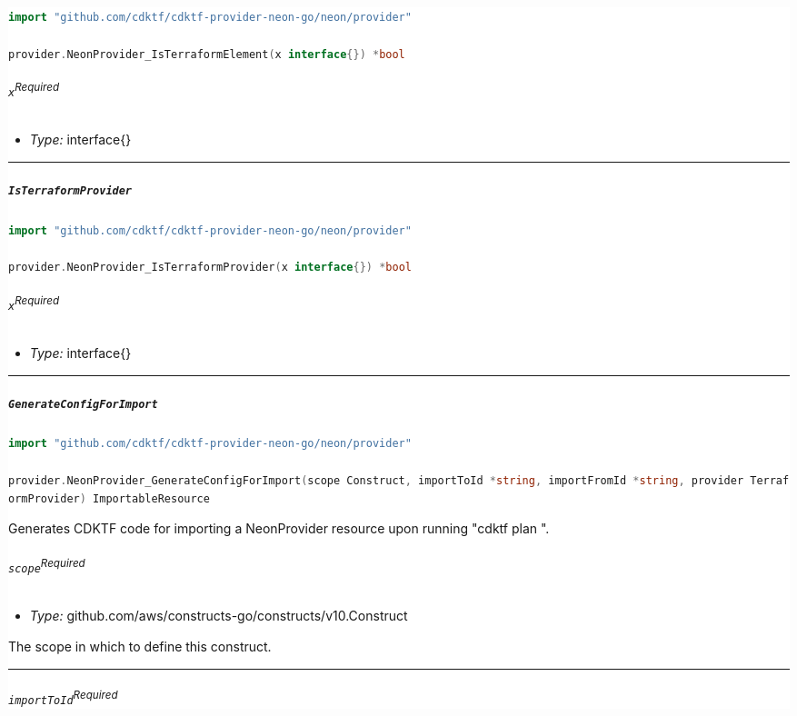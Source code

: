 ```go
import "github.com/cdktf/cdktf-provider-neon-go/neon/provider"

provider.NeonProvider_IsTerraformElement(x interface{}) *bool
```

###### `x`<sup>Required</sup> <a name="x" id="@cdktf/provider-neon.provider.NeonProvider.isTerraformElement.parameter.x"></a>

- *Type:* interface{}

---

##### `IsTerraformProvider` <a name="IsTerraformProvider" id="@cdktf/provider-neon.provider.NeonProvider.isTerraformProvider"></a>

```go
import "github.com/cdktf/cdktf-provider-neon-go/neon/provider"

provider.NeonProvider_IsTerraformProvider(x interface{}) *bool
```

###### `x`<sup>Required</sup> <a name="x" id="@cdktf/provider-neon.provider.NeonProvider.isTerraformProvider.parameter.x"></a>

- *Type:* interface{}

---

##### `GenerateConfigForImport` <a name="GenerateConfigForImport" id="@cdktf/provider-neon.provider.NeonProvider.generateConfigForImport"></a>

```go
import "github.com/cdktf/cdktf-provider-neon-go/neon/provider"

provider.NeonProvider_GenerateConfigForImport(scope Construct, importToId *string, importFromId *string, provider TerraformProvider) ImportableResource
```

Generates CDKTF code for importing a NeonProvider resource upon running "cdktf plan <stack-name>".

###### `scope`<sup>Required</sup> <a name="scope" id="@cdktf/provider-neon.provider.NeonProvider.generateConfigForImport.parameter.scope"></a>

- *Type:* github.com/aws/constructs-go/constructs/v10.Construct

The scope in which to define this construct.

---

###### `importToId`<sup>Required</sup> <a name="importToId" id="@cdktf/provider-neon.provider.NeonProvider.generateConfigForImport.parameter.importToId"></a>
